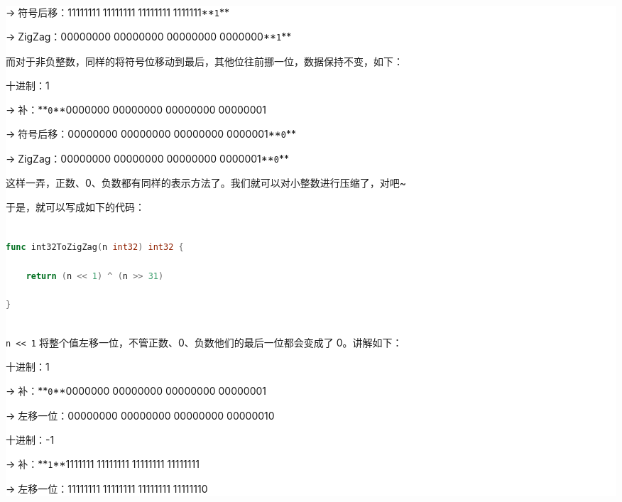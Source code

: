 → 符号后移：11111111 11111111 11111111 1111111**`1`**
  

  
→ ZigZag：00000000 00000000 00000000 0000000**`1`**
  

  
而对于非负整数，同样的将符号位移动到最后，其他位往前挪一位，数据保持不变，如下：
  

  
十进制：1
  

  
→ 补：**`0`**0000000 00000000 00000000 00000001
  

  
→ 符号后移：00000000 00000000 00000000 0000001**`0`**
  

  
→ ZigZag：00000000 00000000 00000000 0000001**`0`**
  

  
这样一弄，正数、0、负数都有同样的表示方法了。我们就可以对小整数进行压缩了，对吧~
  

  
于是，就可以写成如下的代码：
  

  
```go
  
func int32ToZigZag(n int32) int32 {
  
	return (n << 1) ^ (n >> 31)
  
}
  
```
  

  
`n << 1` 将整个值左移一位，不管正数、0、负数他们的最后一位都会变成了 0。讲解如下：
  

  
十进制：1
  

  
→ 补：**`0`**0000000 00000000 00000000 00000001
  

  
→ 左移一位：00000000 00000000 00000000 00000010
  

  
十进制：-1
  

  
→ 补：**`1`**1111111 11111111 11111111 11111111
  

  
→ 左移一位：11111111 11111111 11111111 11111110
  